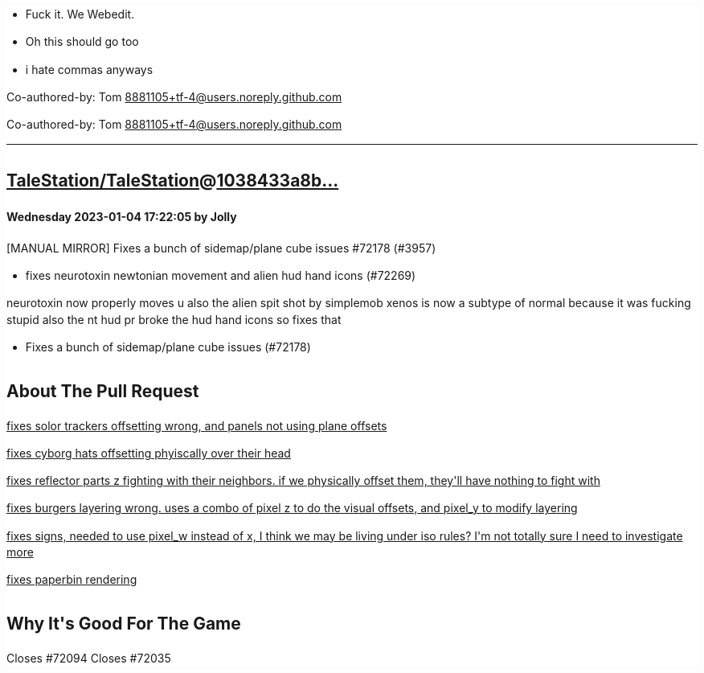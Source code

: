 * Fuck it. We Webedit.

* Oh this should go too

* i hate commas anyways

Co-authored-by: Tom <8881105+tf-4@users.noreply.github.com>

Co-authored-by: Tom <8881105+tf-4@users.noreply.github.com>

---
## [TaleStation/TaleStation](https://github.com/TaleStation/TaleStation)@[1038433a8b...](https://github.com/TaleStation/TaleStation/commit/1038433a8b9cb063ec8ad543af338c0c6f28fe39)
#### Wednesday 2023-01-04 17:22:05 by Jolly

[MANUAL MIRROR] Fixes a bunch of sidemap/plane cube issues #72178 (#3957)

* fixes neurotoxin newtonian movement and alien hud hand icons (#72269)

neurotoxin now properly moves u
also the alien spit shot by simplemob xenos is now a subtype of normal
because it was fucking stupid
also the nt hud pr broke the hud hand icons so fixes that

* Fixes a bunch of sidemap/plane cube issues (#72178)

## About The Pull Request

[fixes solor trackers offsetting wrong, and panels not using plane
offsets](https://github.com/tgstation/tgstation/commit/8f461ab8ec17df5c158a564a3b3d92c165eb88f5)

[fixes cyborg hats offsetting phyiscally over their
head](https://github.com/tgstation/tgstation/commit/5fd5b4240efe71f0d8ac9a5b9342780cc2540a87)

[fixes reflector parts z fighting with their neighbors. if we physically
offset them, they'll have nothing to fight
with](https://github.com/tgstation/tgstation/commit/088dcfe91ff750fcfe78c02c85a3a63408c9b21f)

[fixes burgers layering wrong. uses a combo of pixel z to do the visual
offsets, and pixel_y to modify
layering](https://github.com/tgstation/tgstation/commit/ec39e2bcd39b1d8bd61a1f008a391b642f92a575)

[fixes signs, needed to use pixel_w instead of x, I think we may be
living under iso rules? I'm not totally sure I need to investigate
more](https://github.com/tgstation/tgstation/commit/560d152fd745d9f37dd4f6a9e67cc67f43b14821)

[fixes paperbin
rendering](https://github.com/tgstation/tgstation/commit/e6c57ec00eba1b4522b8ef1d056e0ef036a9e901)

## Why It's Good For The Game

Closes #72094
Closes #72035
